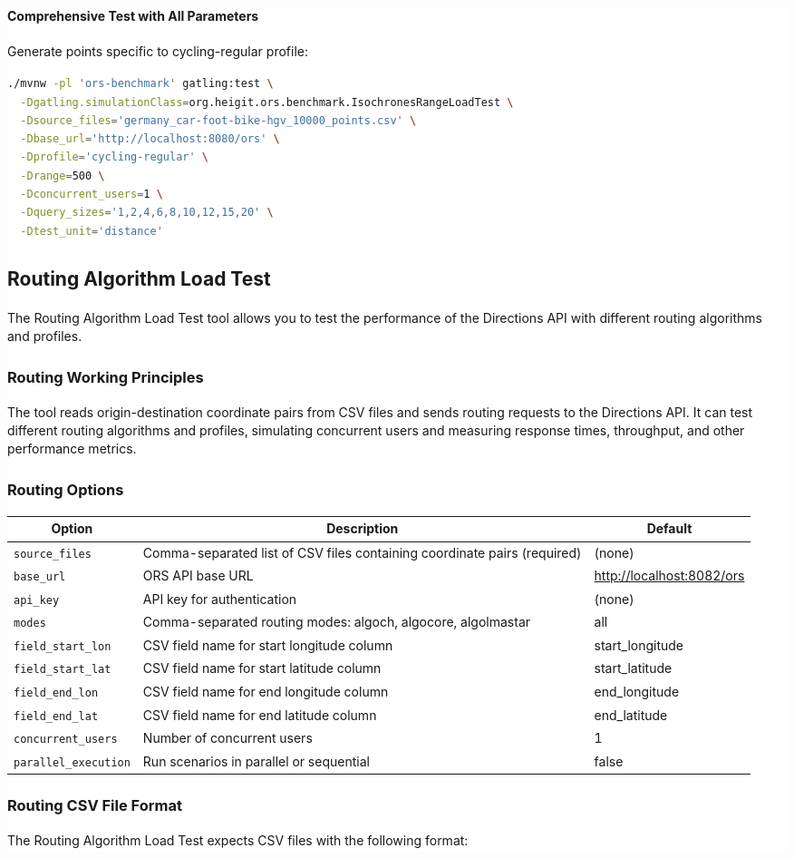 #### Comprehensive Test with All Parameters

Generate points specific to cycling-regular profile:

```bash
./mvnw -pl 'ors-benchmark' gatling:test \
  -Dgatling.simulationClass=org.heigit.ors.benchmark.IsochronesRangeLoadTest \
  -Dsource_files='germany_car-foot-bike-hgv_10000_points.csv' \
  -Dbase_url='http://localhost:8080/ors' \
  -Dprofile='cycling-regular' \
  -Drange=500 \
  -Dconcurrent_users=1 \
  -Dquery_sizes='1,2,4,6,8,10,12,15,20' \
  -Dtest_unit='distance'
```

## Routing Algorithm Load Test

The Routing Algorithm Load Test tool allows you to test the performance of the Directions API with different routing algorithms and profiles.

### Routing Working Principles

The tool reads origin-destination coordinate pairs from CSV files and sends routing requests to the Directions API. It can test different routing algorithms and profiles, simulating concurrent users and measuring response times, throughput, and other performance metrics.

### Routing Options

| Option | Description | Default |
|--------|-------------|---------|
| `source_files` | Comma-separated list of CSV files containing coordinate pairs (required) | (none) |
| `base_url` | ORS API base URL | <http://localhost:8082/ors> |
| `api_key` | API key for authentication | (none) |
| `modes` | Comma-separated routing modes: algoch, algocore, algolmastar | all |
| `field_start_lon` | CSV field name for start longitude column | start_longitude |
| `field_start_lat` | CSV field name for start latitude column | start_latitude |
| `field_end_lon` | CSV field name for end longitude column | end_longitude |
| `field_end_lat` | CSV field name for end latitude column | end_latitude |
| `concurrent_users` | Number of concurrent users | 1 |
| `parallel_execution` | Run scenarios in parallel or sequential | false |

### Routing CSV File Format

The Routing Algorithm Load Test expects CSV files with the following format:
